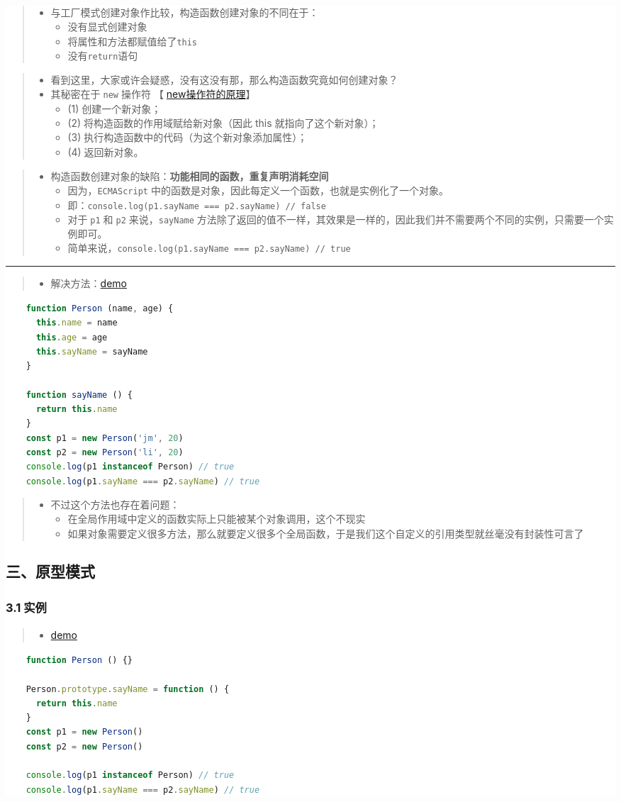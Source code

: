 > * 与工厂模式创建对象作比较，构造函数创建对象的不同在于：
>   * 没有显式创建对象
>   * 将属性和方法都赋值给了`this`
>   * 没有`return`语句

> * 看到这里，大家或许会疑惑，没有这没有那，那么构造函数究竟如何创建对象？
> * 其秘密在于 `new` 操作符 【 [new操作符的原理](http://www.jmazm.com/2017/12/25/discrimination-new-and-function-call/)】
>   * (1) 创建一个新对象；
>   * (2) 将构造函数的作用域赋给新对象（因此 this 就指向了这个新对象）；
>   * (3) 执行构造函数中的代码（为这个新对象添加属性）；
>   * (4) 返回新对象。

> * 构造函数创建对象的缺陷：**功能相同的函数，重复声明消耗空间**
>   * 因为，`ECMAScript` 中的函数是对象，因此每定义一个函数，也就是实例化了一个对象。
>   * 即：`console.log(p1.sayName === p2.sayName) // false`
>   * 对于 `p1` 和 `p2` 来说，`sayName` 方法除了返回的值不一样，其效果是一样的，因此我们并不需要两个不同的实例，只需要一个实例即可。
>   * 简单来说，`console.log(p1.sayName === p2.sayName) // true`

---

> * 解决方法：[demo](/effects/demo/js/createObject/v3.html)

```js
    function Person (name, age) {
      this.name = name
      this.age = age
      this.sayName = sayName
    }

    function sayName () {
      return this.name
    }
    const p1 = new Person('jm', 20)
    const p2 = new Person('li', 20)
    console.log(p1 instanceof Person) // true
    console.log(p1.sayName === p2.sayName) // true
```

> * 不过这个方法也存在着问题：
>   * 在全局作用域中定义的函数实际上只能被某个对象调用，这个不现实
>   * 如果对象需要定义很多方法，那么就要定义很多个全局函数，于是我们这个自定义的引用类型就丝毫没有封装性可言了

## 三、原型模式

### 3.1 实例

> * [demo](/effects/demo/js/createObject/v4.html)

```js
    function Person () {}

    Person.prototype.sayName = function () {
      return this.name
    }
    const p1 = new Person()
    const p2 = new Person()

    console.log(p1 instanceof Person) // true
    console.log(p1.sayName === p2.sayName) // true
```
